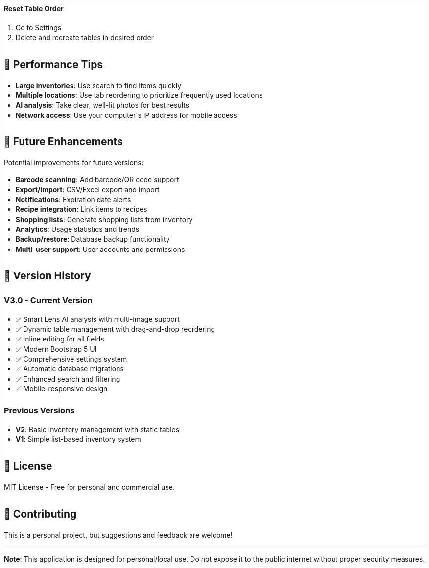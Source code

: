 #### Reset Table Order
1. Go to Settings
2. Delete and recreate tables in desired order

## 🚀 Performance Tips

- **Large inventories**: Use search to find items quickly
- **Multiple locations**: Use tab reordering to prioritize frequently used locations
- **AI analysis**: Take clear, well-lit photos for best results
- **Network access**: Use your computer's IP address for mobile access

## 🔮 Future Enhancements

Potential improvements for future versions:
- **Barcode scanning**: Add barcode/QR code support
- **Export/import**: CSV/Excel export and import
- **Notifications**: Expiration date alerts
- **Recipe integration**: Link items to recipes
- **Shopping lists**: Generate shopping lists from inventory
- **Analytics**: Usage statistics and trends
- **Backup/restore**: Database backup functionality
- **Multi-user support**: User accounts and permissions

## 📝 Version History

### V3.0 - Current Version
- ✅ Smart Lens AI analysis with multi-image support
- ✅ Dynamic table management with drag-and-drop reordering
- ✅ Inline editing for all fields
- ✅ Modern Bootstrap 5 UI
- ✅ Comprehensive settings system
- ✅ Automatic database migrations
- ✅ Enhanced search and filtering
- ✅ Mobile-responsive design

### Previous Versions
- **V2**: Basic inventory management with static tables
- **V1**: Simple list-based inventory system

## 📄 License

MIT License - Free for personal and commercial use.

## 🤝 Contributing

This is a personal project, but suggestions and feedback are welcome!

---

**Note**: This application is designed for personal/local use. Do not expose it to the public internet without proper security measures. 